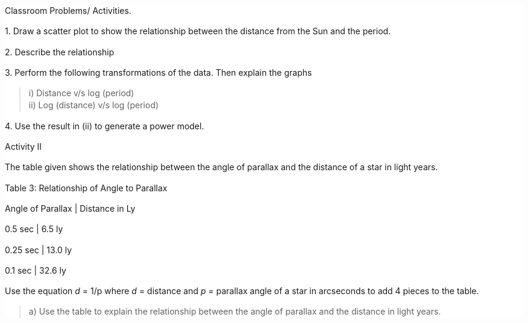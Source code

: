 Classroom Problems/ Activities.
</p>
<p>
1. Draw a scatter plot to show the relationship between the distance from the Sun and the period.
</p>
<p>
2. Describe the relationship
</p>
<p>
3. Perform the following transformations of the data. Then explain the graphs
</p>
<blockquote>
<dl>
<dt>
i) Distance v/s log (period)
<dt>
ii) Log (distance) v/s log (period)
</dt>
</dt>
</dl>
</blockquote>
4. Use the result in (ii) to generate a power model.
<p>
Activity II
</p>
<p>
The table given shows the relationship between the angle of parallax and the distance of a star in light years.
</p>
<p>
Table 3: Relationship of Angle to Parallax
</p>
<p>
Angle of Parallax | Distance in Ly
</p>
<p>
0.5 sec | 6.5 ly
</p>
<p>
0.25 sec | 13.0 ly
</p>
<p>
0.1 sec | 32.6 ly
</p>
<p>
Use the equation
<i>
d
</i>
= 1/p where
<i>
d
</i>
= distance and
<i>
p
</i>
= parallax angle of a star in arcseconds to add 4 pieces to the table.
</p>
<blockquote>
<dl>
<dt>
a) Use the table to explain the relationship between the angle of parallax and the distance in light years.